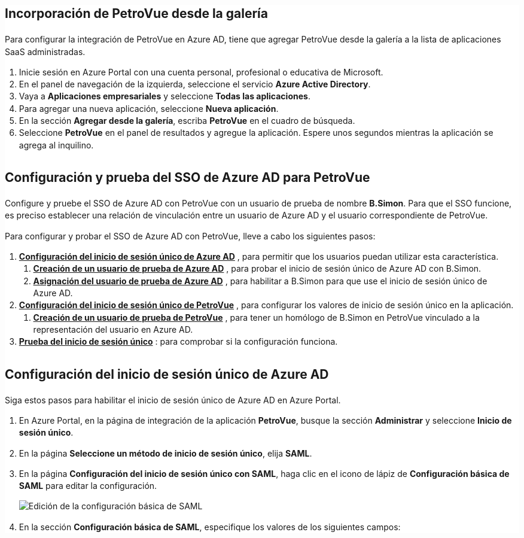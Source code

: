 ## <a name="adding-petrovue-from-the-gallery"></a>Incorporación de PetroVue desde la galería

Para configurar la integración de PetroVue en Azure AD, tiene que agregar PetroVue desde la galería a la lista de aplicaciones SaaS administradas.

1. Inicie sesión en Azure Portal con una cuenta personal, profesional o educativa de Microsoft.
1. En el panel de navegación de la izquierda, seleccione el servicio **Azure Active Directory**.
1. Vaya a **Aplicaciones empresariales** y seleccione **Todas las aplicaciones**.
1. Para agregar una nueva aplicación, seleccione **Nueva aplicación**.
1. En la sección **Agregar desde la galería**, escriba **PetroVue** en el cuadro de búsqueda.
1. Seleccione **PetroVue** en el panel de resultados y agregue la aplicación. Espere unos segundos mientras la aplicación se agrega al inquilino.


## <a name="configure-and-test-azure-ad-sso-for-petrovue"></a>Configuración y prueba del SSO de Azure AD para PetroVue

Configure y pruebe el SSO de Azure AD con PetroVue con un usuario de prueba de nombre **B.Simon**. Para que el SSO funcione, es preciso establecer una relación de vinculación entre un usuario de Azure AD y el usuario correspondiente de PetroVue.

Para configurar y probar el SSO de Azure AD con PetroVue, lleve a cabo los siguientes pasos:

1. **[Configuración del inicio de sesión único de Azure AD](#configure-azure-ad-sso)** , para permitir que los usuarios puedan utilizar esta característica.
    1. **[Creación de un usuario de prueba de Azure AD](#create-an-azure-ad-test-user)** , para probar el inicio de sesión único de Azure AD con B.Simon.
    1. **[Asignación del usuario de prueba de Azure AD](#assign-the-azure-ad-test-user)** , para habilitar a B.Simon para que use el inicio de sesión único de Azure AD.
1. **[Configuración del inicio de sesión único de PetroVue](#configure-petrovue-sso)** , para configurar los valores de inicio de sesión único en la aplicación.
    1. **[Creación de un usuario de prueba de PetroVue](#create-petrovue-test-user)** , para tener un homólogo de B.Simon en PetroVue vinculado a la representación del usuario en Azure AD.
1. **[Prueba del inicio de sesión único](#test-sso)** : para comprobar si la configuración funciona.

## <a name="configure-azure-ad-sso"></a>Configuración del inicio de sesión único de Azure AD

Siga estos pasos para habilitar el inicio de sesión único de Azure AD en Azure Portal.

1. En Azure Portal, en la página de integración de la aplicación **PetroVue**, busque la sección **Administrar** y seleccione **Inicio de sesión único**.
1. En la página **Seleccione un método de inicio de sesión único**, elija **SAML**.
1. En la página **Configuración del inicio de sesión único con SAML**, haga clic en el icono de lápiz de **Configuración básica de SAML** para editar la configuración.

   ![Edición de la configuración básica de SAML](common/edit-urls.png)

1. En la sección **Configuración básica de SAML**, especifique los valores de los siguientes campos:
